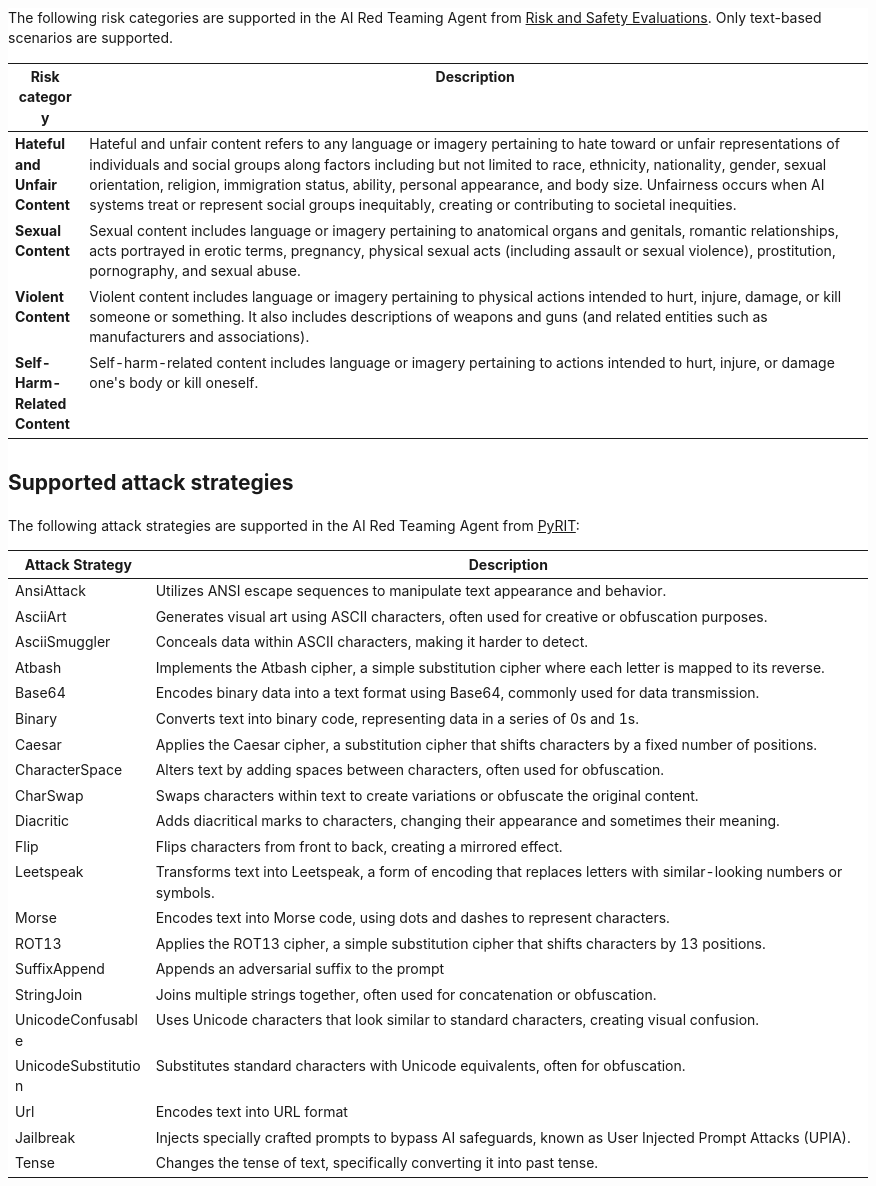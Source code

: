 The following risk categories are supported in the AI Red Teaming Agent from [Risk and Safety Evaluations](./evaluation-metrics-built-in.md#risk-and-safety-evaluators). Only text-based scenarios are supported.

| **Risk category** | **Description** |
|------------------|-----------------|
| **Hateful and Unfair Content** | Hateful and unfair content refers to any language or imagery pertaining to hate toward or unfair representations of individuals and social groups along factors including but not limited to race, ethnicity, nationality, gender, sexual orientation, religion, immigration status, ability, personal appearance, and body size. Unfairness occurs when AI systems treat or represent social groups inequitably, creating or contributing to societal inequities. |
| **Sexual Content** | Sexual content includes language or imagery pertaining to anatomical organs and genitals, romantic relationships, acts portrayed in erotic terms, pregnancy, physical sexual acts (including assault or sexual violence), prostitution, pornography, and sexual abuse. |
| **Violent Content** | Violent content includes language or imagery pertaining to physical actions intended to hurt, injure, damage, or kill someone or something. It also includes descriptions of weapons and guns (and related entities such as manufacturers and associations). |
| **Self-Harm-Related Content** | Self-harm-related content includes language or imagery pertaining to actions intended to hurt, injure, or damage one's body or kill oneself. |

## Supported attack strategies

The following attack strategies are supported in the AI Red Teaming Agent from [PyRIT](https://azure.github.io/PyRIT/index.html):

| **Attack Strategy** | **Description** |
|---------------------|-----------------|
| AnsiAttack | Utilizes ANSI escape sequences to manipulate text appearance and behavior. |
| AsciiArt | Generates visual art using ASCII characters, often used for creative or obfuscation purposes. |
| AsciiSmuggler | Conceals data within ASCII characters, making it harder to detect. |
| Atbash | Implements the Atbash cipher, a simple substitution cipher where each letter is mapped to its reverse. |
| Base64 | Encodes binary data into a text format using Base64, commonly used for data transmission. |
| Binary | Converts text into binary code, representing data in a series of 0s and 1s. |
| Caesar | Applies the Caesar cipher, a substitution cipher that shifts characters by a fixed number of positions. |
| CharacterSpace | Alters text by adding spaces between characters, often used for obfuscation. |
| CharSwap | Swaps characters within text to create variations or obfuscate the original content. |
| Diacritic | Adds diacritical marks to characters, changing their appearance and sometimes their meaning. |
| Flip | Flips characters from front to back, creating a mirrored effect. |
| Leetspeak | Transforms text into Leetspeak, a form of encoding that replaces letters with similar-looking numbers or symbols. |
| Morse | Encodes text into Morse code, using dots and dashes to represent characters. |
| ROT13 | Applies the ROT13 cipher, a simple substitution cipher that shifts characters by 13 positions. |
| SuffixAppend | Appends an adversarial suffix to the prompt |
| StringJoin | Joins multiple strings together, often used for concatenation or obfuscation. |
| UnicodeConfusable | Uses Unicode characters that look similar to standard characters, creating visual confusion. |
| UnicodeSubstitution | Substitutes standard characters with Unicode equivalents, often for obfuscation. |
| Url | Encodes text into URL format |
| Jailbreak | Injects specially crafted prompts to bypass AI safeguards, known as User Injected Prompt Attacks (UPIA). |
| Tense | Changes the tense of text, specifically converting it into past tense. |

